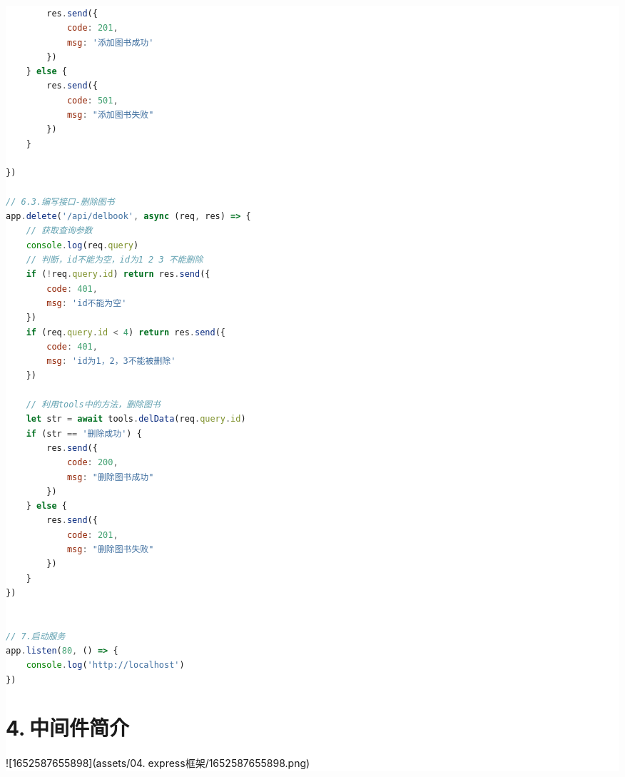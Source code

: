 ```js
        res.send({
            code: 201,
            msg: '添加图书成功'
        })
    } else {
        res.send({
            code: 501,
            msg: "添加图书失败"
        })
    }

})

// 6.3.编写接口-删除图书
app.delete('/api/delbook', async (req, res) => {
    // 获取查询参数
    console.log(req.query)
    // 判断，id不能为空，id为1 2 3 不能删除
    if (!req.query.id) return res.send({
        code: 401,
        msg: 'id不能为空'
    })
    if (req.query.id < 4) return res.send({
        code: 401,
        msg: 'id为1，2，3不能被删除'
    })

    // 利用tools中的方法，删除图书
    let str = await tools.delData(req.query.id)
    if (str == '删除成功') {
        res.send({
            code: 200,
            msg: "删除图书成功"
        })
    } else {
        res.send({
            code: 201,
            msg: "删除图书失败"
        })
    }
})


// 7.启动服务
app.listen(80, () => {
    console.log('http://localhost')
})
```

# 4. 中间件简介

![1652587655898](assets/04. express框架/1652587655898.png)

